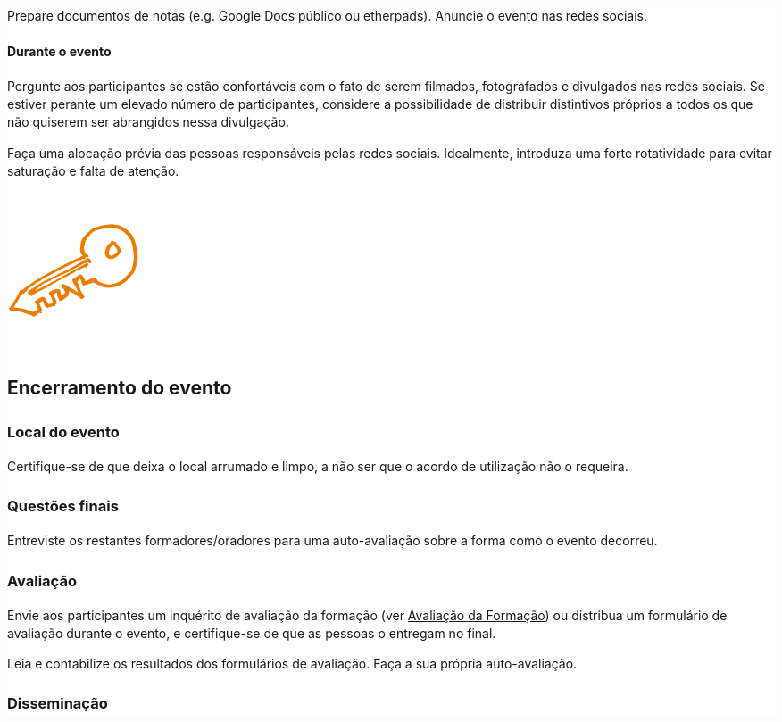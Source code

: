 Prepare documentos de notas (e.g. Google Docs público ou etherpads). Anuncie o evento nas redes sociais.

#### Durante o evento

Pergunte aos participantes se estão confortáveis com o fato de serem filmados, fotografados e divulgados nas redes sociais. Se estiver perante um elevado número de participantes, considere a possibilidade de distribuir distintivos próprios a todos os que não quiserem ser abrangidos nessa divulgação.

Faça uma alocação prévia das pessoas responsáveis pelas redes sociais. Idealmente, introduza uma forte rotatividade para evitar saturação e falta de atenção.


## <img src="/Images/Icons/key.png" width="150" height="150" />
## Encerramento do evento

### Local do evento

Certifique-se de que deixa o local arrumado e limpo, a não ser que o acordo de utilização não o requeira.


### Questões finais

Entreviste os restantes formadores/oradores para uma auto-avaliação sobre a forma como o evento decorreu.


### Avaliação

Envie aos participantes um inquérito de avaliação da formação (ver [Avaliação da Formação](../03Sobre%20Aprendizageme%20Formacao#avaliação-da-formação)) ou distribua um formulário de avaliação durante o evento, e certifique-se de que as pessoas o entregam no final.

Leia e contabilize os resultados dos formulários de avaliação. Faça a sua própria auto-avaliação. 

### Disseminação
